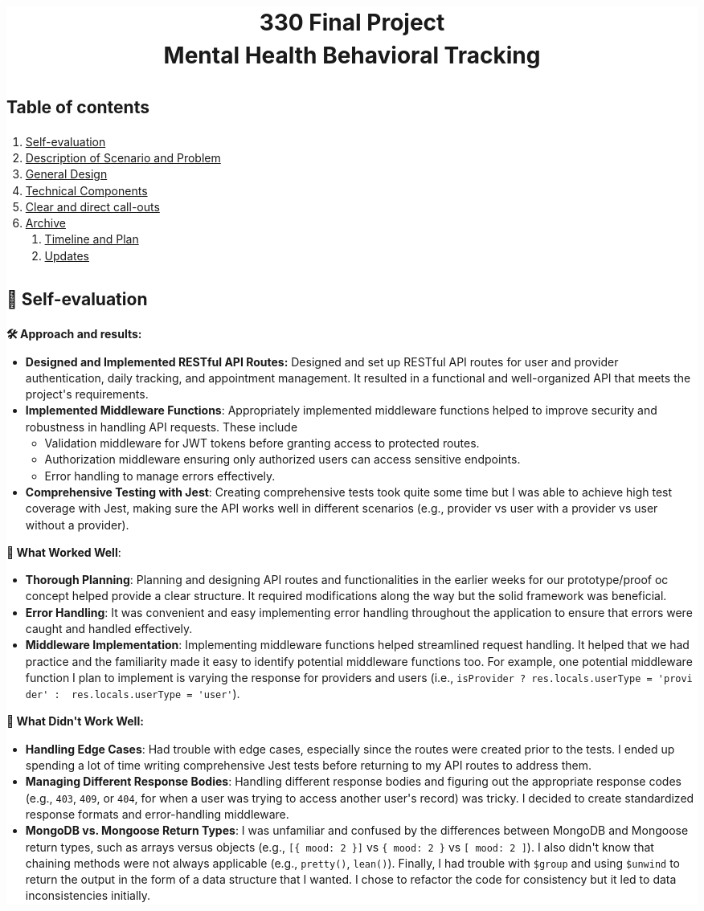 # <p align="center"> 330 Final Project <br> Mental Health Behavioral Tracking </p>

## Table of contents

1. [Self-evaluation](#selfeval)
2. [Description of Scenario and Problem](#description)
3. [General Design](#generaldesign)
4. [Technical Components](#builtwith)
5. [Clear and direct call-outs](#callouts)
6. [Archive](#archive)
   1. [Timeline and Plan](#tasks)
   2. [Updates](#updates)

## 📝 Self-evaluation <a name="selfeval"></a>

**🛠️ Approach and results:**

- **Designed and Implemented RESTful API Routes:** Designed and set up RESTful API routes for user and provider authentication, daily tracking, and appointment management. It resulted in a functional and well-organized API that meets the project's requirements.
- **Implemented Middleware Functions**: Appropriately implemented middleware functions helped to improve security and robustness in handling API requests. These include
  - Validation middleware for JWT tokens before granting access to protected routes.
  - Authorization middleware ensuring only authorized users can access sensitive endpoints.
  - Error handling to manage errors effectively.
- **Comprehensive Testing with Jest**: Creating comprehensive tests took quite some time but I was able to achieve high test coverage with Jest, making sure the API works well in different scenarios (e.g., provider vs user with a provider vs user without a provider).

**🎯 What Worked Well**:

- **Thorough Planning**: Planning and designing API routes and functionalities in the earlier weeks for our prototype/proof oc concept helped provide a clear structure. It required modifications along the way but the solid framework was beneficial.
- **Error Handling**: It was convenient and easy implementing error handling throughout the application to ensure that errors were caught and handled effectively.
- **Middleware Implementation**: Implementing middleware functions helped streamlined request handling. It helped that we had practice and the familiarity made it easy to identify potential middleware functions too. For example, one potential middleware function I plan to implement is varying the response for providers and users (i.e., `isProvider ? res.locals.userType = 'provider' :  res.locals.userType = 'user'`).

**🐛 What Didn't Work Well:**

- **Handling Edge Cases**: Had trouble with edge cases, especially since the routes were created prior to the tests. I ended up spending a lot of time writing comprehensive Jest tests before returning to my API routes to address them.
- **Managing Different Response Bodies**: Handling different response bodies and figuring out the appropriate response codes (e.g., `403`, `409`, or `404`, for when a user was trying to access another user's record) was tricky. I decided to create standardized response formats and error-handling middleware.
- **MongoDB vs. Mongoose Return Types**: I was unfamiliar and confused by the differences between MongoDB and Mongoose return types, such as arrays versus objects (e.g., `[{ mood: 2 }]` vs `{ mood: 2 }` vs `[ mood: 2 ]`). I also didn't know that chaining methods were not always applicable (e.g., `pretty()`, `lean()`). Finally, I had trouble with `$group` and using `$unwind` to return the output in the form of a data structure that I wanted. I chose to refactor the code for consistency but it led to data inconsistencies initially.
